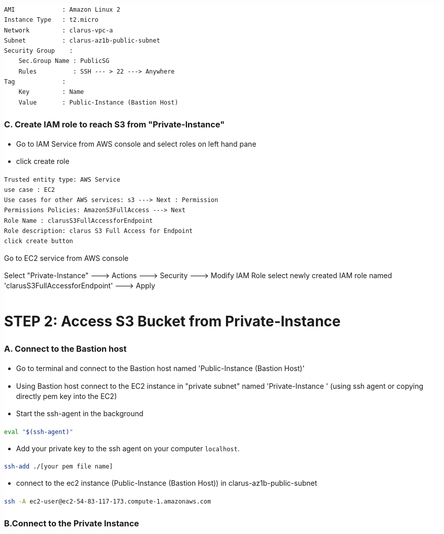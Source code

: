 ```text
AMI             : Amazon Linux 2
Instance Type   : t2.micro
Network         : clarus-vpc-a
Subnet          : clarus-az1b-public-subnet
Security Group    : 
    Sec.Group Name : PublicSG
    Rules          : SSH --- > 22 ---> Anywhere
Tag             :
    Key         : Name
    Value       : Public-Instance (Bastion Host)
```

### C. Create IAM role to reach S3 from "Private-Instance"

- Go to IAM Service from AWS console and select roles on left hand pane

- click create role
```
Trusted entity type: AWS Service
use case : EC2  
Use cases for other AWS services: s3 ---> Next : Permission
Permissions Policies: AmazonS3FullAccess ---> Next
Role Name : clarusS3FullAccessforEndpoint
Role description: clarus S3 Full Access for Endpoint
click create button
```
Go to EC2 service from AWS console

Select "Private-Instance" ---> Actions ---> Security ---> Modify IAM Role  select newly created IAM role named 'clarusS3FullAccessforEndpoint' ---> Apply

# STEP 2: Access S3 Bucket from Private-Instance

### A. Connect to the Bastion host

- Go to terminal and connect to the Bastion host named 'Public-Instance (Bastion Host)'

- Using Bastion host connect to the EC2 instance in "private subnet" named 'Private-Instance ' (using ssh agent or copying directly pem key into the EC2)

- Start the ssh-agent in the background

```bash
eval "$(ssh-agent)"
```
- Add your private key to the ssh agent on your computer `localhost`.

```bash
ssh-add ./[your pem file name]
```
- connect to the ec2 instance (Public-Instance (Bastion Host)) in clarus-az1b-public-subnet
```bash
ssh -A ec2-user@ec2-54-83-117-173.compute-1.amazonaws.com
```
### B.Connect to the Private Instance
